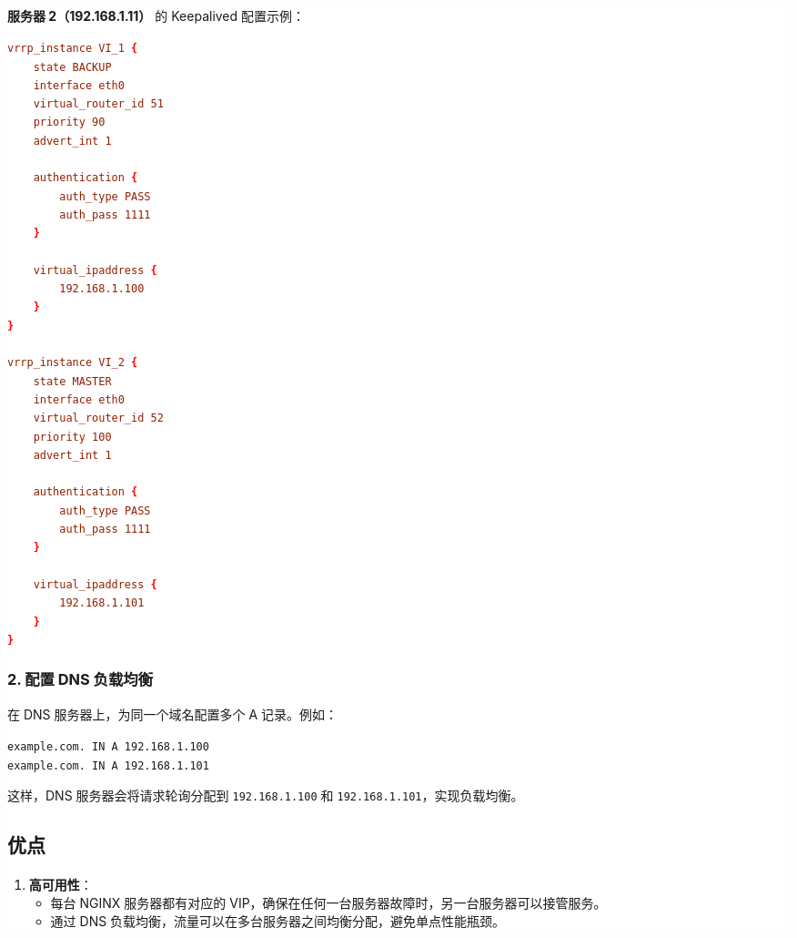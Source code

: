 **服务器 2（192.168.1.11）** 的 Keepalived 配置示例：

```conf
vrrp_instance VI_1 {
    state BACKUP
    interface eth0
    virtual_router_id 51
    priority 90
    advert_int 1

    authentication {
        auth_type PASS
        auth_pass 1111
    }

    virtual_ipaddress {
        192.168.1.100
    }
}

vrrp_instance VI_2 {
    state MASTER
    interface eth0
    virtual_router_id 52
    priority 100
    advert_int 1

    authentication {
        auth_type PASS
        auth_pass 1111
    }

    virtual_ipaddress {
        192.168.1.101
    }
}
```

### 2. 配置 DNS 负载均衡

在 DNS 服务器上，为同一个域名配置多个 A 记录。例如：

```
example.com. IN A 192.168.1.100
example.com. IN A 192.168.1.101
```

这样，DNS 服务器会将请求轮询分配到 `192.168.1.100` 和 `192.168.1.101`，实现负载均衡。

## 优点

1. **高可用性**：
   - 每台 NGINX 服务器都有对应的 VIP，确保在任何一台服务器故障时，另一台服务器可以接管服务。
   - 通过 DNS 负载均衡，流量可以在多台服务器之间均衡分配，避免单点性能瓶颈。

